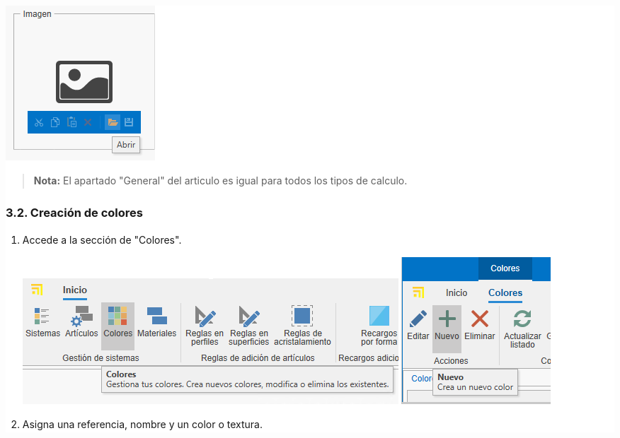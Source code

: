    ![Imagen](Imagenes/UT_Crear_Material/imagen.png)

> **Nota:** El apartado "General" del articulo es igual para todos los tipos de calculo.

### 3.2. Creación de colores

1. Accede a la sección de "Colores".

   ![Colores](Imagenes/UT_Crear_Material/colores.png)
   ![Nuevo Color](Imagenes/UT_Crear_Material/nuevo_color.png)

2. Asigna una referencia, nombre y un color o textura.
